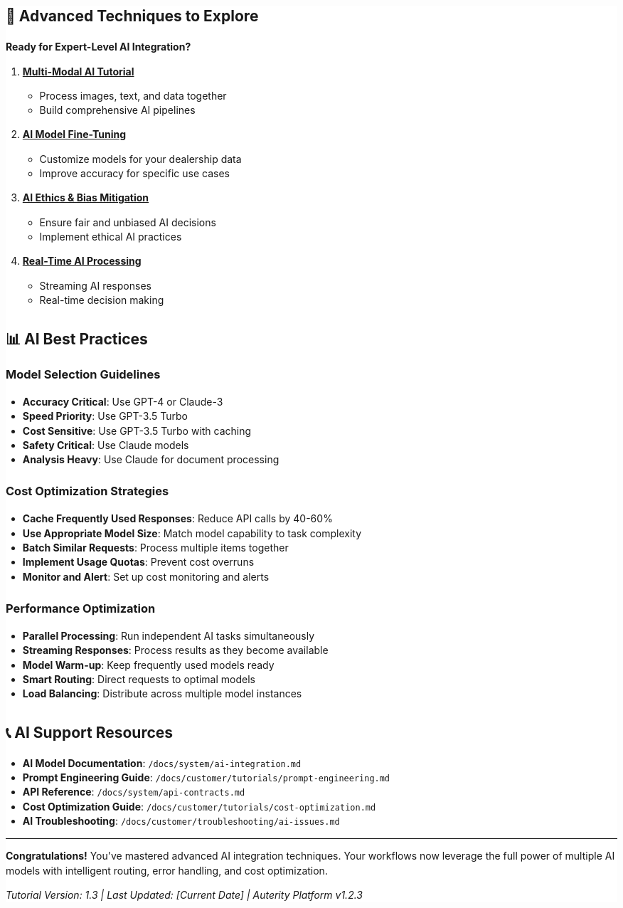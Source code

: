 ## 🚀 Advanced Techniques to Explore

**Ready for Expert-Level AI Integration?**

1. **[Multi-Modal AI Tutorial](/docs/customer/tutorials/multi-modal-ai.md)**
   - Process images, text, and data together
   - Build comprehensive AI pipelines

2. **[AI Model Fine-Tuning](/docs/customer/tutorials/ai-fine-tuning.md)**
   - Customize models for your dealership data
   - Improve accuracy for specific use cases

3. **[AI Ethics & Bias Mitigation](/docs/customer/tutorials/ai-ethics.md)**
   - Ensure fair and unbiased AI decisions
   - Implement ethical AI practices

4. **[Real-Time AI Processing](/docs/customer/tutorials/real-time-ai.md)**
   - Streaming AI responses
   - Real-time decision making

## 📊 AI Best Practices

### Model Selection Guidelines
- **Accuracy Critical**: Use GPT-4 or Claude-3
- **Speed Priority**: Use GPT-3.5 Turbo
- **Cost Sensitive**: Use GPT-3.5 Turbo with caching
- **Safety Critical**: Use Claude models
- **Analysis Heavy**: Use Claude for document processing

### Cost Optimization Strategies
- **Cache Frequently Used Responses**: Reduce API calls by 40-60%
- **Use Appropriate Model Size**: Match model capability to task complexity
- **Batch Similar Requests**: Process multiple items together
- **Implement Usage Quotas**: Prevent cost overruns
- **Monitor and Alert**: Set up cost monitoring and alerts

### Performance Optimization
- **Parallel Processing**: Run independent AI tasks simultaneously
- **Streaming Responses**: Process results as they become available
- **Model Warm-up**: Keep frequently used models ready
- **Smart Routing**: Direct requests to optimal models
- **Load Balancing**: Distribute across multiple model instances

## 📞 AI Support Resources

- **AI Model Documentation**: `/docs/system/ai-integration.md`
- **Prompt Engineering Guide**: `/docs/customer/tutorials/prompt-engineering.md`
- **API Reference**: `/docs/system/api-contracts.md`
- **Cost Optimization Guide**: `/docs/customer/tutorials/cost-optimization.md`
- **AI Troubleshooting**: `/docs/customer/troubleshooting/ai-issues.md`

---

**Congratulations!** You've mastered advanced AI integration techniques. Your workflows now leverage the full power of multiple AI models with intelligent routing, error handling, and cost optimization.

*Tutorial Version: 1.3 | Last Updated: [Current Date] | Auterity Platform v1.2.3*
